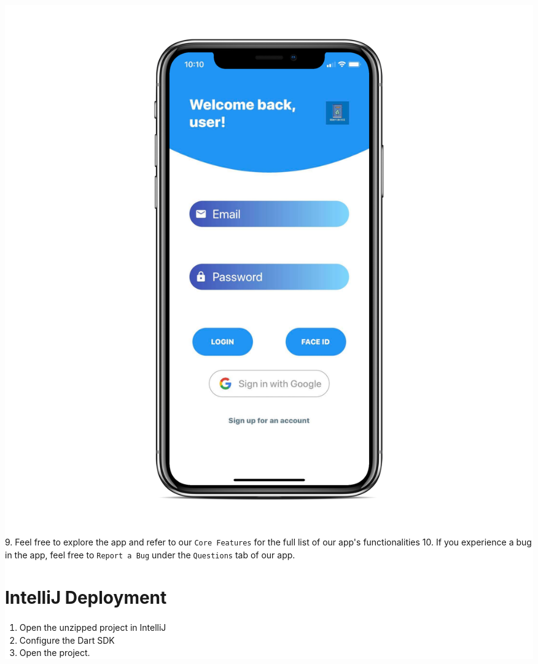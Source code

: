 ![iOS](./assets/mockups/ios_login.png) 
9. Feel free to explore the app and refer to our `Core Features` for the full list of our app's functionalities
10. If you experience a bug in the app, feel free to `Report a Bug` under the `Questions` tab of our app. 


  
# IntelliJ Deployment
 1. Open the unzipped project in IntelliJ
 2. Configure the Dart SDK
 3. Open the project.